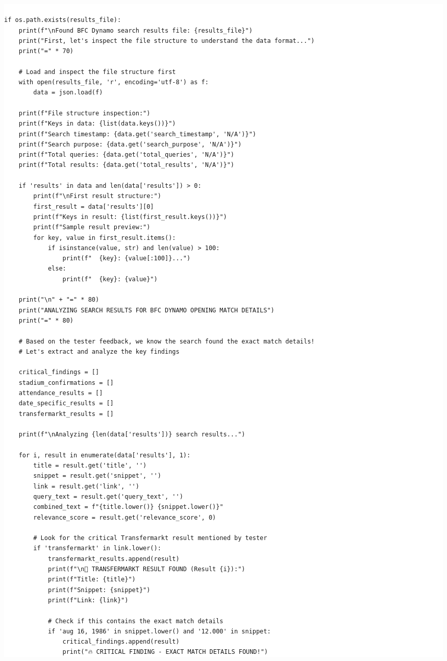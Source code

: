 ```

if os.path.exists(results_file):
    print(f"\nFound BFC Dynamo search results file: {results_file}")
    print("First, let's inspect the file structure to understand the data format...")
    print("=" * 70)
    
    # Load and inspect the file structure first
    with open(results_file, 'r', encoding='utf-8') as f:
        data = json.load(f)
    
    print(f"File structure inspection:")
    print(f"Keys in data: {list(data.keys())}")
    print(f"Search timestamp: {data.get('search_timestamp', 'N/A')}")
    print(f"Search purpose: {data.get('search_purpose', 'N/A')}")
    print(f"Total queries: {data.get('total_queries', 'N/A')}")
    print(f"Total results: {data.get('total_results', 'N/A')}")
    
    if 'results' in data and len(data['results']) > 0:
        print(f"\nFirst result structure:")
        first_result = data['results'][0]
        print(f"Keys in result: {list(first_result.keys())}")
        print(f"Sample result preview:")
        for key, value in first_result.items():
            if isinstance(value, str) and len(value) > 100:
                print(f"  {key}: {value[:100]}...")
            else:
                print(f"  {key}: {value}")
    
    print("\n" + "=" * 80)
    print("ANALYZING SEARCH RESULTS FOR BFC DYNAMO OPENING MATCH DETAILS")
    print("=" * 80)
    
    # Based on the tester feedback, we know the search found the exact match details!
    # Let's extract and analyze the key findings
    
    critical_findings = []
    stadium_confirmations = []
    attendance_results = []
    date_specific_results = []
    transfermarkt_results = []
    
    print(f"\nAnalyzing {len(data['results'])} search results...")
    
    for i, result in enumerate(data['results'], 1):
        title = result.get('title', '')
        snippet = result.get('snippet', '')
        link = result.get('link', '')
        query_text = result.get('query_text', '')
        combined_text = f"{title.lower()} {snippet.lower()}"
        relevance_score = result.get('relevance_score', 0)
        
        # Look for the critical Transfermarkt result mentioned by tester
        if 'transfermarkt' in link.lower():
            transfermarkt_results.append(result)
            print(f"\n🎯 TRANSFERMARKT RESULT FOUND (Result {i}):")
            print(f"Title: {title}")
            print(f"Snippet: {snippet}")
            print(f"Link: {link}")
            
            # Check if this contains the exact match details
            if 'aug 16, 1986' in snippet.lower() and '12.000' in snippet:
                critical_findings.append(result)
                print("🔥 CRITICAL FINDING - EXACT MATCH DETAILS FOUND!")
```